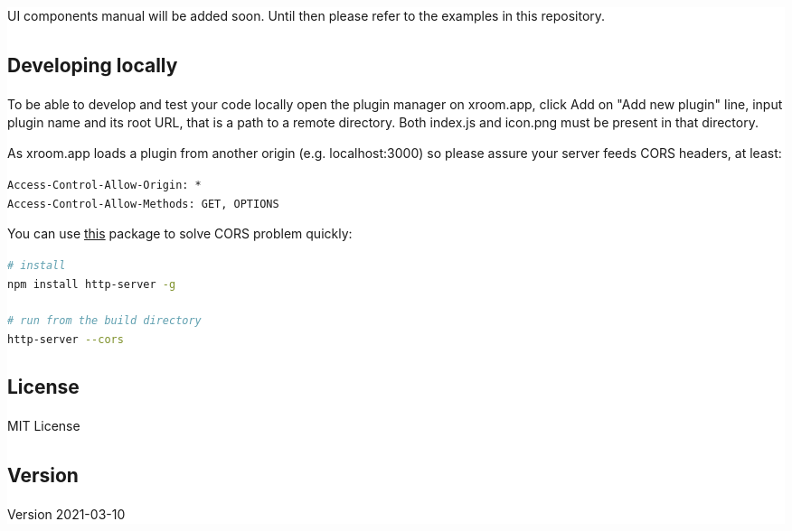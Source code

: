 UI components manual will be added soon. Until then please refer to the examples in this repository.

## Developing locally
To be able to develop and test your code locally open the plugin manager on xroom.app, click Add on "Add new plugin" 
line, input plugin name and its root URL, that is a path to a remote directory. Both index.js and icon.png must be 
present in that directory.

As xroom.app loads a plugin from another origin (e.g. localhost:3000) so please assure your server feeds CORS headers,
at least: 
```
Access-Control-Allow-Origin: *
Access-Control-Allow-Methods: GET, OPTIONS
```

You can use [this](https://www.npmjs.com/package/http-server) package to solve CORS problem quickly:

```bash
# install
npm install http-server -g

# run from the build directory
http-server --cors
```

## License
MIT License

## Version
Version 2021-03-10
